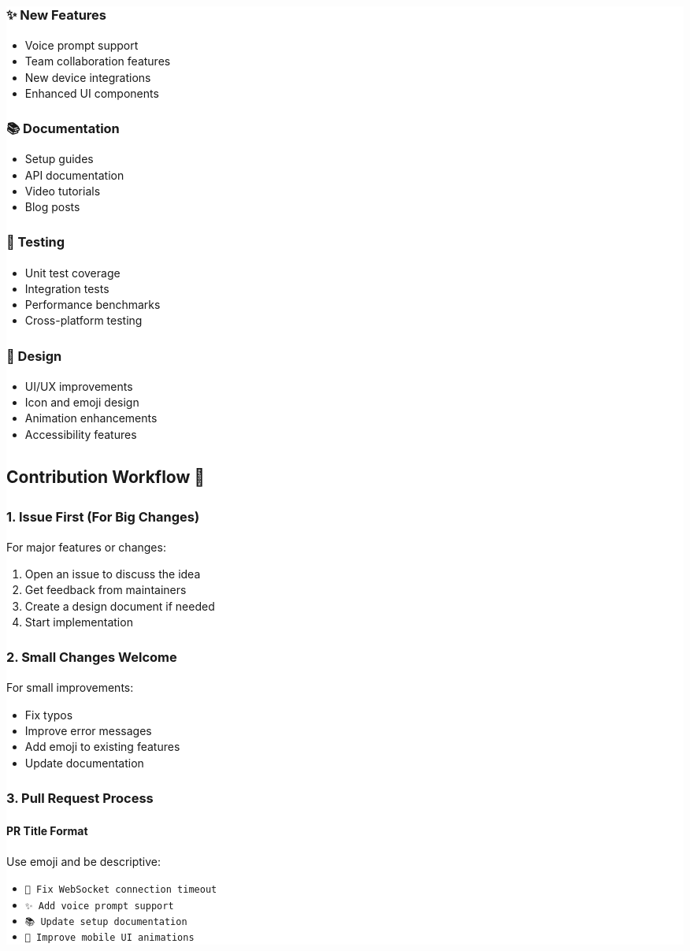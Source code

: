 ### ✨ New Features
- Voice prompt support
- Team collaboration features
- New device integrations
- Enhanced UI components

### 📚 Documentation
- Setup guides
- API documentation
- Video tutorials
- Blog posts

### 🧪 Testing
- Unit test coverage
- Integration tests
- Performance benchmarks
- Cross-platform testing

### 🎨 Design
- UI/UX improvements
- Icon and emoji design
- Animation enhancements
- Accessibility features

## Contribution Workflow 🔄

### 1. Issue First (For Big Changes)
For major features or changes:
1. Open an issue to discuss the idea
2. Get feedback from maintainers
3. Create a design document if needed
4. Start implementation

### 2. Small Changes Welcome
For small improvements:
- Fix typos
- Improve error messages
- Add emoji to existing features
- Update documentation

### 3. Pull Request Process

#### PR Title Format
Use emoji and be descriptive:
- `🐛 Fix WebSocket connection timeout`
- `✨ Add voice prompt support`
- `📚 Update setup documentation`
- `🎨 Improve mobile UI animations`
